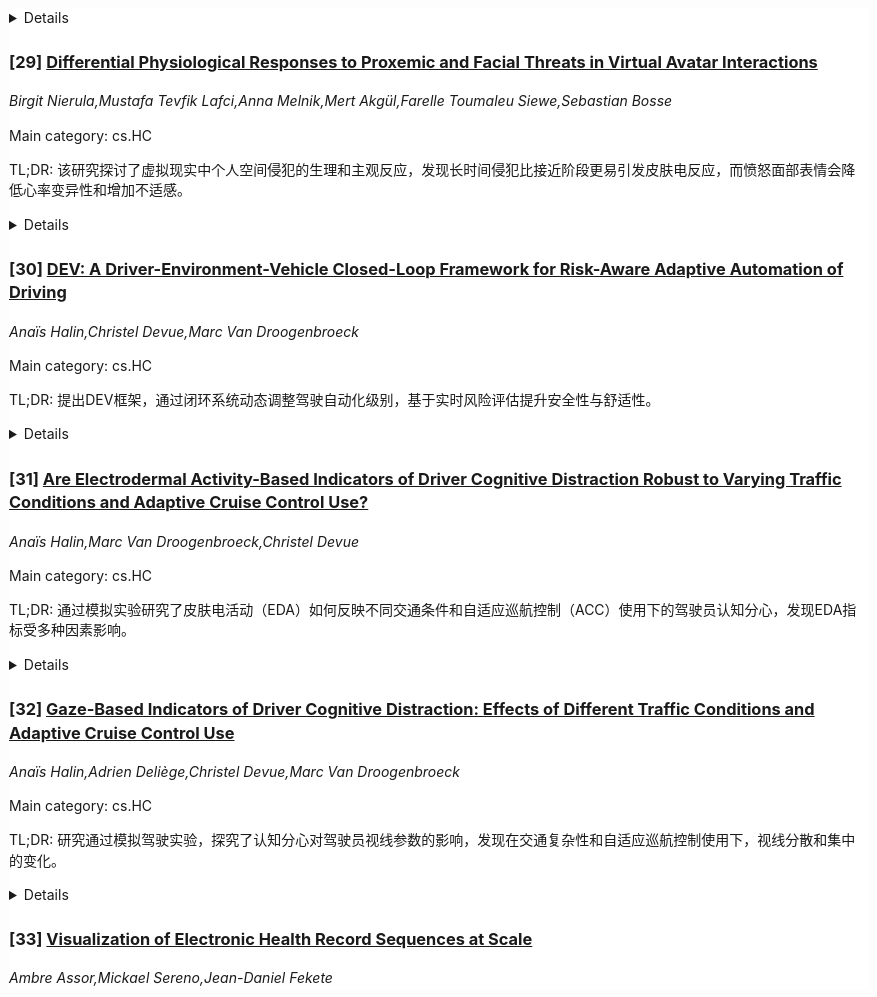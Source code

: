 <details><summary>Details</summary></details>


### [29] [Differential Physiological Responses to Proxemic and Facial Threats in Virtual Avatar Interactions](https://arxiv.org/abs/2508.10586)
*Birgit Nierula,Mustafa Tevfik Lafci,Anna Melnik,Mert Akgül,Farelle Toumaleu Siewe,Sebastian Bosse*

Main category: cs.HC

TL;DR: 该研究探讨了虚拟现实中个人空间侵犯的生理和主观反应，发现长时间侵犯比接近阶段更易引发皮肤电反应，而愤怒面部表情会降低心率变异性和增加不适感。


<details><summary>Details</summary></details>


### [30] [DEV: A Driver-Environment-Vehicle Closed-Loop Framework for Risk-Aware Adaptive Automation of Driving](https://arxiv.org/abs/2508.10618)
*Anaïs Halin,Christel Devue,Marc Van Droogenbroeck*

Main category: cs.HC

TL;DR: 提出DEV框架，通过闭环系统动态调整驾驶自动化级别，基于实时风险评估提升安全性与舒适性。


<details><summary>Details</summary></details>


### [31] [Are Electrodermal Activity-Based Indicators of Driver Cognitive Distraction Robust to Varying Traffic Conditions and Adaptive Cruise Control Use?](https://arxiv.org/abs/2508.10620)
*Anaïs Halin,Marc Van Droogenbroeck,Christel Devue*

Main category: cs.HC

TL;DR: 通过模拟实验研究了皮肤电活动（EDA）如何反映不同交通条件和自适应巡航控制（ACC）使用下的驾驶员认知分心，发现EDA指标受多种因素影响。


<details><summary>Details</summary></details>


### [32] [Gaze-Based Indicators of Driver Cognitive Distraction: Effects of Different Traffic Conditions and Adaptive Cruise Control Use](https://arxiv.org/abs/2508.10624)
*Anaïs Halin,Adrien Deliège,Christel Devue,Marc Van Droogenbroeck*

Main category: cs.HC

TL;DR: 研究通过模拟驾驶实验，探究了认知分心对驾驶员视线参数的影响，发现在交通复杂性和自适应巡航控制使用下，视线分散和集中的变化。


<details><summary>Details</summary></details>


### [33] [Visualization of Electronic Health Record Sequences at Scale](https://arxiv.org/abs/2508.10700)
*Ambre Assor,Mickael Sereno,Jean-Daniel Fekete*
